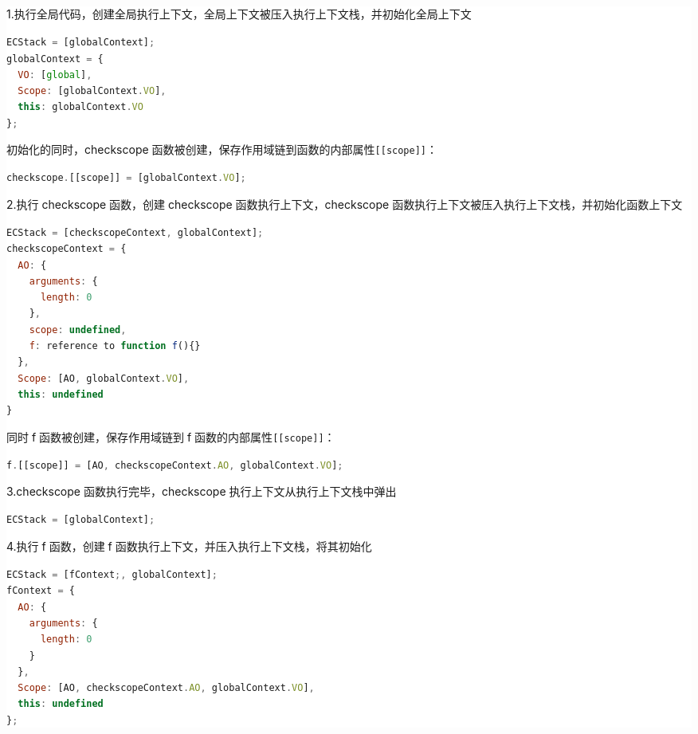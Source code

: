 1.执行全局代码，创建全局执行上下文，全局上下文被压入执行上下文栈，并初始化全局上下文

```js
ECStack = [globalContext];
globalContext = {
  VO: [global],
  Scope: [globalContext.VO],
  this: globalContext.VO
};
```

初始化的同时，checkscope 函数被创建，保存作用域链到函数的内部属性`[[scope]]`：

```js
checkscope.[[scope]] = [globalContext.VO];
```

2.执行 checkscope 函数，创建 checkscope 函数执行上下文，checkscope 函数执行上下文被压入执行上下文栈，并初始化函数上下文

```js
ECStack = [checkscopeContext, globalContext];
checkscopeContext = {
  AO: {
    arguments: {
      length: 0
    },
    scope: undefined,
    f: reference to function f(){}
  },
  Scope: [AO, globalContext.VO],
  this: undefined
}
```

同时 f 函数被创建，保存作用域链到 f 函数的内部属性`[[scope]]`：

```js
f.[[scope]] = [AO, checkscopeContext.AO, globalContext.VO];
```

3.checkscope 函数执行完毕，checkscope 执行上下文从执行上下文栈中弹出

```js
ECStack = [globalContext];
```

4.执行 f 函数，创建 f 函数执行上下文，并压入执行上下文栈，将其初始化

```js
ECStack = [fContext;, globalContext];
fContext = {
  AO: {
    arguments: {
      length: 0
    }
  },
  Scope: [AO, checkscopeContext.AO, globalContext.VO],
  this: undefined
};
```
